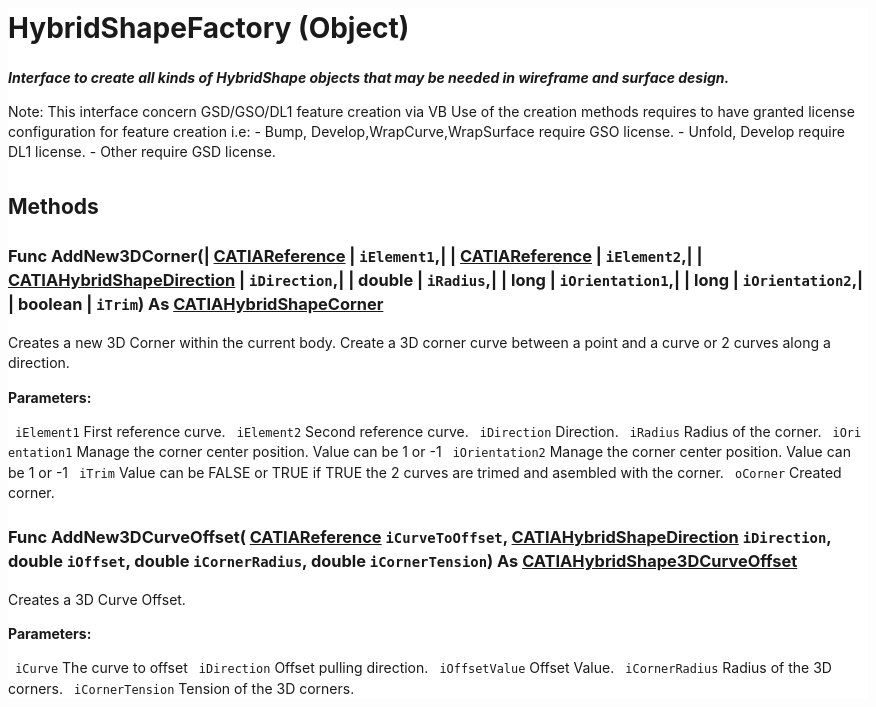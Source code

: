 # HybridShapeFactory (Object)

**_Interface to create all kinds of HybridShape objects that may be needed in wireframe and surface design._**

Note:
This interface concern GSD/GSO/DL1 feature creation via VB
Use of the creation methods requires to have granted license configuration for feature creation
i.e:
\- Bump, Develop,WrapCurve,WrapSurface require GSO license.
\- Unfold, Develop require DL1 license.
\- Other require GSD license.

## Methods

### Func **AddNew3DCorner**(| [CATIAReference](../InfInterfaces/interface_Reference_17481.md) | `iElement1`,| | [CATIAReference](../InfInterfaces/interface_Reference_17481.md) | `iElement2`,| | [CATIAHybridShapeDirection](../GSMInterfaces/interface_HybridShapeDirection_84226.md) | `iDirection`,| | double | `iRadius`,| | long | `iOrientation1`,| | long | `iOrientation2`,| | boolean | `iTrim`) As [CATIAHybridShapeCorner](../GSMInterfaces/interface_HybridShapeCorner_60814.md)

   Creates a new 3D Corner within the current body.
Create a 3D corner curve between a point and a curve or 2 curves along a direction.

**Parameters:**

` iElement1`      First reference curve.
` iElement2`      Second reference curve.
` iDirection`      Direction.
` iRadius`      Radius of the corner.
` iOrientation1`      Manage the corner center position. Value can be 1 or -1
` iOrientation2`      Manage the corner center position. Value can be 1 or -1
` iTrim`      Value can be FALSE or TRUE
if TRUE the 2 curves are trimed and asembled with the corner.
` oCorner`      Created corner.

### Func **AddNew3DCurveOffset**( [CATIAReference](../InfInterfaces/interface_Reference_17481.md)  `iCurveToOffset`,  [CATIAHybridShapeDirection](../GSMInterfaces/interface_HybridShapeDirection_84226.md)  `iDirection`,  double  `iOffset`,  double  `iCornerRadius`,  double  `iCornerTension`) As [CATIAHybridShape3DCurveOffset](../GSMInterfaces/interface_HybridShape3DCurveOffset_116318.md)

   Creates a 3D Curve Offset.

**Parameters:**

` iCurve`      The curve to offset
` iDirection`      Offset pulling direction.
` iOffsetValue`      Offset Value.
` iCornerRadius`      Radius of the 3D corners.
` iCornerTension`      Tension of the 3D corners.

